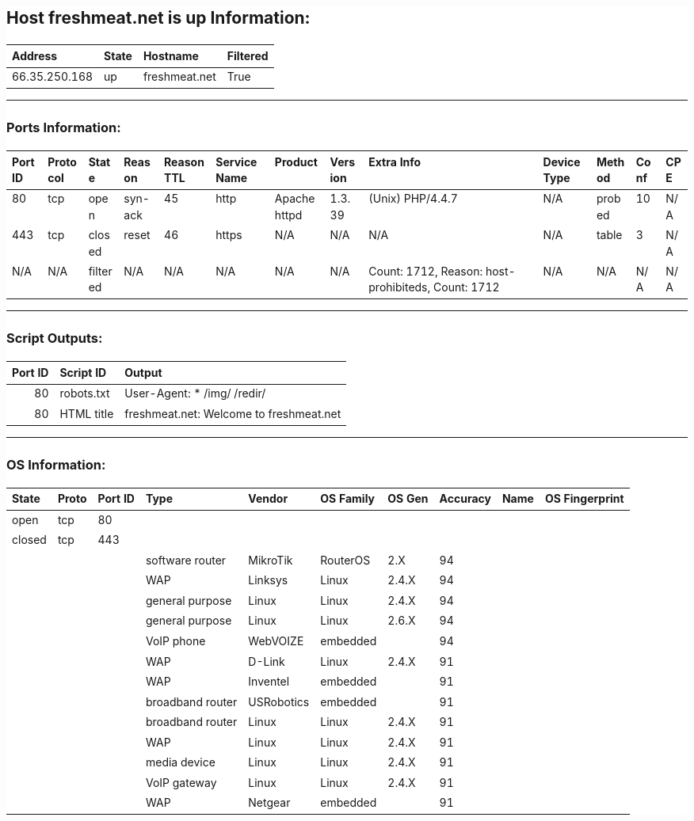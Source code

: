 ## Host freshmeat.net is up Information:

| Address       | State   | Hostname      | Filtered   |
|:--------------|:--------|:--------------|:-----------|
| 66.35.250.168 | up      | freshmeat.net | True       |

---

### Ports Information:

| Port ID   | Protocol   | State    | Reason   | Reason TTL   | Service Name   | Product      | Version   | Extra Info                                         | Device Type   | Method   | Conf   | CPE   |
|:----------|:-----------|:---------|:---------|:-------------|:---------------|:-------------|:----------|:---------------------------------------------------|:--------------|:---------|:-------|:------|
| 80        | tcp        | open     | syn-ack  | 45           | http           | Apache httpd | 1.3.39    | (Unix) PHP/4.4.7                                   | N/A           | probed   | 10     | N/A   |
| 443       | tcp        | closed   | reset    | 46           | https          | N/A          | N/A       | N/A                                                | N/A           | table    | 3      | N/A   |
| N/A       | N/A        | filtered | N/A      | N/A          | N/A            | N/A          | N/A       | Count: 1712, Reason: host-prohibiteds, Count: 1712 | N/A           | N/A      | N/A    | N/A   |

---

### Script Outputs:

|   Port ID | Script ID   | Output                                  |
|----------:|:------------|:----------------------------------------|
|        80 | robots.txt  | User-Agent: * /img/ /redir/             |
|        80 | HTML title  | freshmeat.net: Welcome to freshmeat.net |

---

### OS Information:

| State   | Proto   | Port ID   | Type             | Vendor           | OS Family   | OS Gen   | Accuracy   | Name                                    | OS Fingerprint                                                                               |
|:--------|:--------|:----------|:-----------------|:-----------------|:------------|:---------|:-----------|:----------------------------------------|:---------------------------------------------------------------------------------------------|
| open    | tcp     | 80        |                  |                  |             |          |            |                                         |                                                                                              |
| closed  | tcp     | 443       |                  |                  |             |          |            |                                         |                                                                                              |
|         |         |           | software router  | MikroTik         | RouterOS    | 2.X      | 94         |                                         |                                                                                              |
|         |         |           | WAP              | Linksys          | Linux       | 2.4.X    | 94         |                                         |                                                                                              |
|         |         |           | general purpose  | Linux            | Linux       | 2.4.X    | 94         |                                         |                                                                                              |
|         |         |           | general purpose  | Linux            | Linux       | 2.6.X    | 94         |                                         |                                                                                              |
|         |         |           | VoIP phone       | WebVOIZE         | embedded    |          | 94         |                                         |                                                                                              |
|         |         |           | WAP              | D-Link           | Linux       | 2.4.X    | 91         |                                         |                                                                                              |
|         |         |           | WAP              | Inventel         | embedded    |          | 91         |                                         |                                                                                              |
|         |         |           | broadband router | USRobotics       | embedded    |          | 91         |                                         |                                                                                              |
|         |         |           | broadband router | Linux            | Linux       | 2.4.X    | 91         |                                         |                                                                                              |
|         |         |           | WAP              | Linux            | Linux       | 2.4.X    | 91         |                                         |                                                                                              |
|         |         |           | media device     | Linux            | Linux       | 2.4.X    | 91         |                                         |                                                                                              |
|         |         |           | VoIP gateway     | Linux            | Linux       | 2.4.X    | 91         |                                         |                                                                                              |
|         |         |           | WAP              | Netgear          | embedded    |          | 91         |                                         |                                                                                              |